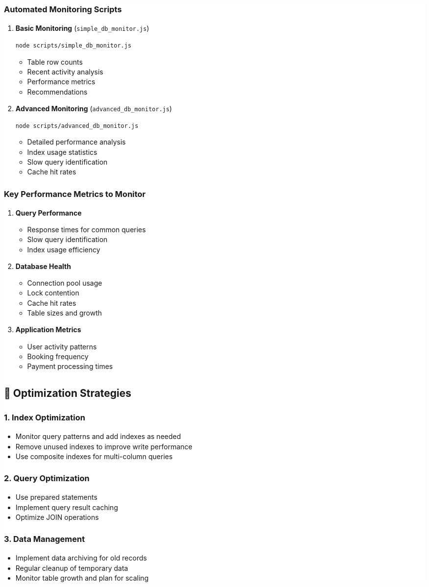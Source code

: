 ### Automated Monitoring Scripts

1. **Basic Monitoring** (`simple_db_monitor.js`)
   ```bash
   node scripts/simple_db_monitor.js
   ```
   - Table row counts
   - Recent activity analysis
   - Performance metrics
   - Recommendations

2. **Advanced Monitoring** (`advanced_db_monitor.js`)
   ```bash
   node scripts/advanced_db_monitor.js
   ```
   - Detailed performance analysis
   - Index usage statistics
   - Slow query identification
   - Cache hit rates

### Key Performance Metrics to Monitor

1. **Query Performance**
   - Response times for common queries
   - Slow query identification
   - Index usage efficiency

2. **Database Health**
   - Connection pool usage
   - Lock contention
   - Cache hit rates
   - Table sizes and growth

3. **Application Metrics**
   - User activity patterns
   - Booking frequency
   - Payment processing times

## 🚀 Optimization Strategies

### 1. Index Optimization
- Monitor query patterns and add indexes as needed
- Remove unused indexes to improve write performance
- Use composite indexes for multi-column queries

### 2. Query Optimization
- Use prepared statements
- Implement query result caching
- Optimize JOIN operations

### 3. Data Management
- Implement data archiving for old records
- Regular cleanup of temporary data
- Monitor table growth and plan for scaling
